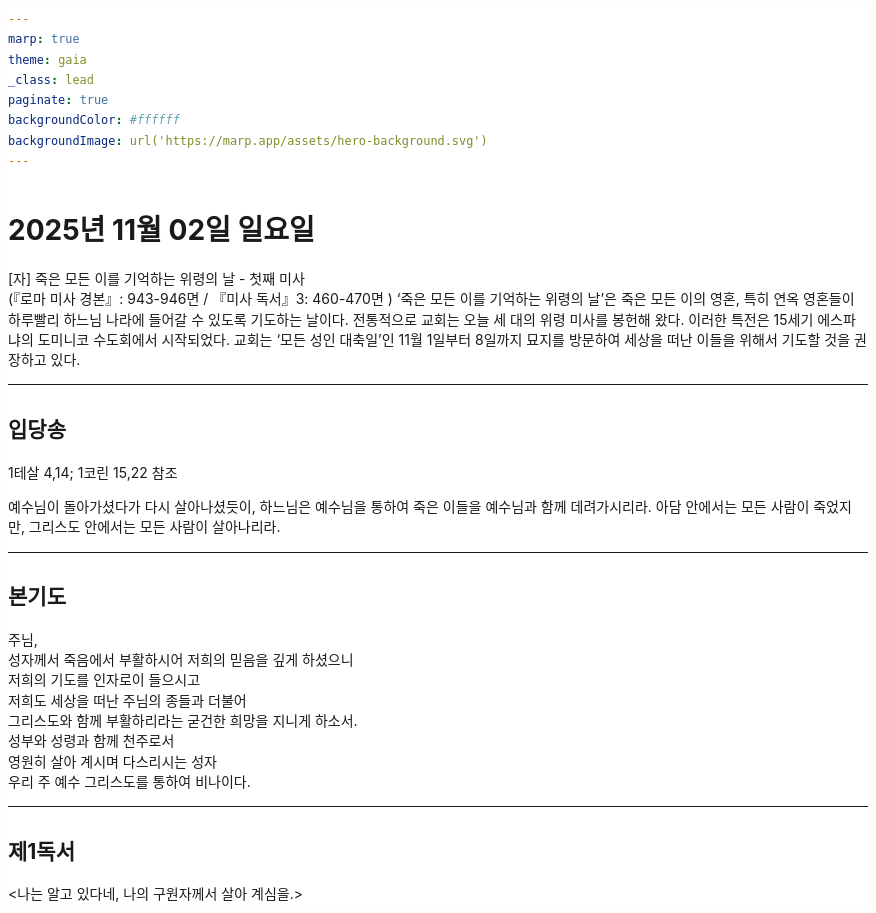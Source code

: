 ```yaml
---
marp: true
theme: gaia
_class: lead
paginate: true
backgroundColor: #ffffff
backgroundImage: url('https://marp.app/assets/hero-background.svg')
---
```


# 2025년 11월 02일 일요일

[자] 죽은 모든 이를 기억하는 위령의 날 - 첫째 미사  
(『로마 미사 경본』: 943-946면 / 『미사 독서』3: 460-470면 )
‘죽은 모든 이를 기억하는 위령의 날’은 죽은 모든 이의 영혼, 특히 연옥 영혼들이 하루빨리 하느님 나라에 들어갈 수 있도록 기도하는 날이다. 전통적으로 교회는 오늘 세 대의 위령 미사를 봉헌해 왔다. 이러한 특전은 15세기 에스파냐의 도미니코 수도회에서 시작되었다. 교회는 ‘모든 성인 대축일’인 11월 1일부터 8일까지 묘지를 방문하여 세상을 떠난 이들을 위해서 기도할 것을 권장하고 있다.




---

## 입당송

1테살 4,14; 1코린 15,22 참조

예수님이 돌아가셨다가 다시 살아나셨듯이, 하느님은 예수님을 통하여 죽은 이들을 예수님과 함께 데려가시리라. 아담 안에서는 모든 사람이 죽었지만, 그리스도 안에서는 모든 사람이 살아나리라.  
  


---

## 본기도

주님,  
성자께서 죽음에서 부활하시어 저희의 믿음을 깊게 하셨으니  
저희의 기도를 인자로이 들으시고  
저희도 세상을 떠난 주님의 종들과 더불어  
그리스도와 함께 부활하리라는 굳건한 희망을 지니게 하소서.  
성부와 성령과 함께 천주로서  
영원히 살아 계시며 다스리시는 성자  
우리 주 예수 그리스도를 통하여 비나이다.  
  


---

## 제1독서

<나는 알고 있다네, 나의 구원자께서 살아 계심을.>
